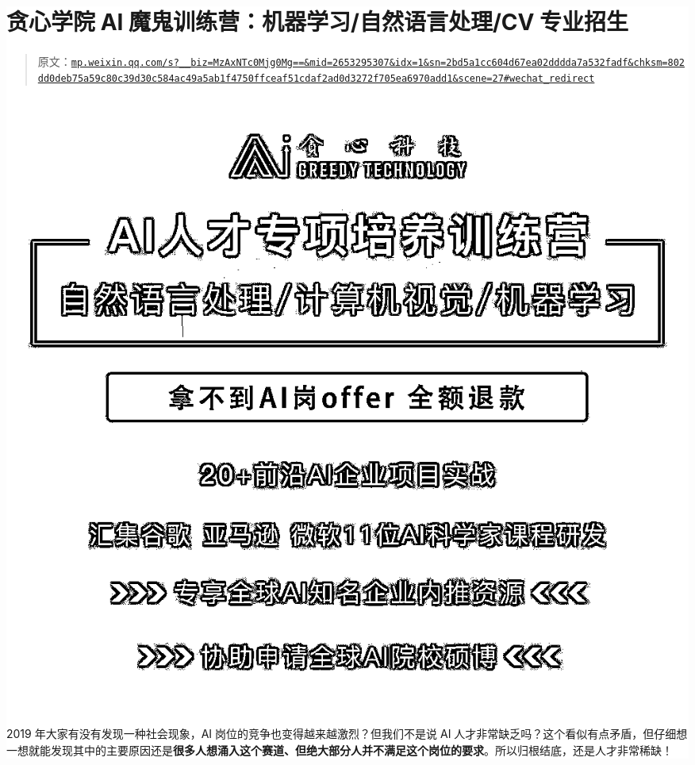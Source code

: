 # 贪心学院 AI 魔鬼训练营：机器学习/自然语言处理/CV 专业招生

> 原文：[`mp.weixin.qq.com/s?__biz=MzAxNTc0Mjg0Mg==&mid=2653295307&idx=1&sn=2bd5a1cc604d67ea02dddda7a532fadf&chksm=802dd0deb75a59c80c39d30c584ac49a5ab1f4750ffceaf51cdaf2ad0d3272f705ea6970add1&scene=27#wechat_redirect`](http://mp.weixin.qq.com/s?__biz=MzAxNTc0Mjg0Mg==&mid=2653295307&idx=1&sn=2bd5a1cc604d67ea02dddda7a532fadf&chksm=802dd0deb75a59c80c39d30c584ac49a5ab1f4750ffceaf51cdaf2ad0d3272f705ea6970add1&scene=27#wechat_redirect)

![](img/f2acfa5b5c4e53b3528ed87b31bd2320.png)

2019 年大家有没有发现一种社会现象，AI 岗位的竞争也变得越来越激烈？但我们不是说 AI 人才非常缺乏吗？这个看似有点矛盾，但仔细想一想就能发现其中的主要原因还是**很多人想涌入这个赛道、但绝大部分人并不满足这个岗位的要求**。所以归根结底，还是人才非常稀缺！ 
